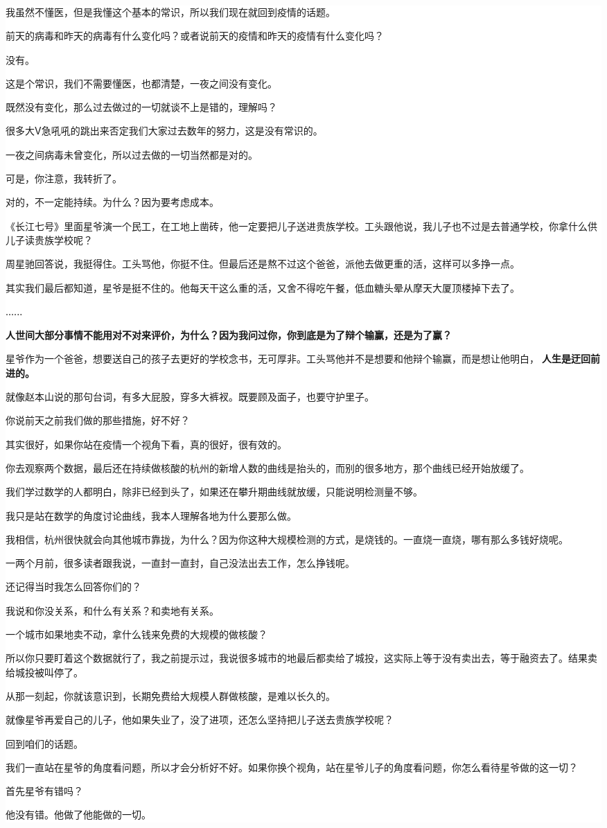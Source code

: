 我虽然不懂医，但是我懂这个基本的常识，所以我们现在就回到疫情的话题。

前天的病毒和昨天的病毒有什么变化吗？或者说前天的疫情和昨天的疫情有什么变化吗？

没有。

这是个常识，我们不需要懂医，也都清楚，一夜之间没有变化。

既然没有变化，那么过去做过的一切就谈不上是错的，理解吗？

很多大V急吼吼的跳出来否定我们大家过去数年的努力，这是没有常识的。  

一夜之间病毒未曾变化，所以过去做的一切当然都是对的。  

可是，你注意，我转折了。  

对的，不一定能持续。为什么？因为要考虑成本。

《长江七号》里面星爷演一个民工，在工地上凿砖，他一定要把儿子送进贵族学校。工头跟他说，我儿子也不过是去普通学校，你拿什么供儿子读贵族学校呢？  

周星驰回答说，我挺得住。工头骂他，你挺不住。但最后还是熬不过这个爸爸，派他去做更重的活，这样可以多挣一点。

其实我们最后都知道，星爷是挺不住的。他每天干这么重的活，又舍不得吃午餐，低血糖头晕从摩天大厦顶楼掉下去了。  

......  

 **人世间大部分事情不能用对不对来评价，为什么？因为我问过你，你到底是为了辩个输赢，还是为了赢？**

星爷作为一个爸爸，想要送自己的孩子去更好的学校念书，无可厚非。工头骂他并不是想要和他辩个输赢，而是想让他明白， **人生是迂回前进的。**  

就像赵本山说的那句台词，有多大屁股，穿多大裤衩。既要顾及面子，也要守护里子。  

你说前天之前我们做的那些措施，好不好？  

其实很好，如果你站在疫情一个视角下看，真的很好，很有效的。

你去观察两个数据，最后还在持续做核酸的杭州的新增人数的曲线是抬头的，而别的很多地方，那个曲线已经开始放缓了。  

我们学过数学的人都明白，除非已经到头了，如果还在攀升期曲线就放缓，只能说明检测量不够。  

我只是站在数学的角度讨论曲线，我本人理解各地为什么要那么做。  

我相信，杭州很快就会向其他城市靠拢，为什么？因为你这种大规模检测的方式，是烧钱的。一直烧一直烧，哪有那么多钱好烧呢。

一两个月前，很多读者跟我说，一直封一直封，自己没法出去工作，怎么挣钱呢。  

还记得当时我怎么回答你们的？

我说和你没关系，和什么有关系？和卖地有关系。  

一个城市如果地卖不动，拿什么钱来免费的大规模的做核酸？  

所以你只要盯着这个数据就行了，我之前提示过，我说很多城市的地最后都卖给了城投，这实际上等于没有卖出去，等于融资去了。结果卖给城投被叫停了。  

从那一刻起，你就该意识到，长期免费给大规模人群做核酸，是难以长久的。

就像星爷再爱自己的儿子，他如果失业了，没了进项，还怎么坚持把儿子送去贵族学校呢？

回到咱们的话题。

我们一直站在星爷的角度看问题，所以才会分析好不好。如果你换个视角，站在星爷儿子的角度看问题，你怎么看待星爷做的这一切？

首先星爷有错吗？  

他没有错。他做了他能做的一切。
